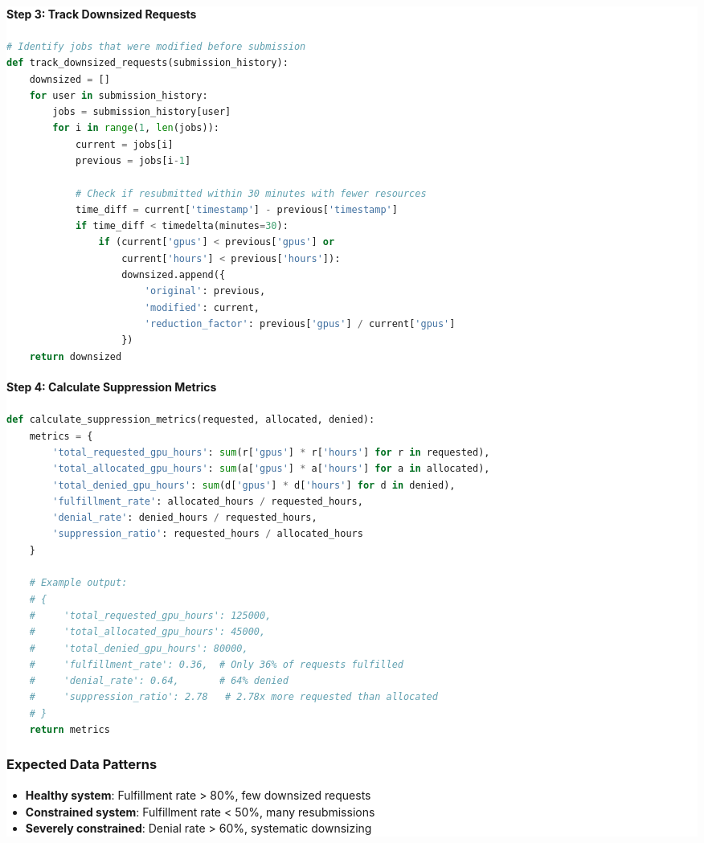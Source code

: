 #### Step 3: Track Downsized Requests
```python
# Identify jobs that were modified before submission
def track_downsized_requests(submission_history):
    downsized = []
    for user in submission_history:
        jobs = submission_history[user]
        for i in range(1, len(jobs)):
            current = jobs[i]
            previous = jobs[i-1]

            # Check if resubmitted within 30 minutes with fewer resources
            time_diff = current['timestamp'] - previous['timestamp']
            if time_diff < timedelta(minutes=30):
                if (current['gpus'] < previous['gpus'] or
                    current['hours'] < previous['hours']):
                    downsized.append({
                        'original': previous,
                        'modified': current,
                        'reduction_factor': previous['gpus'] / current['gpus']
                    })
    return downsized
```

#### Step 4: Calculate Suppression Metrics
```python
def calculate_suppression_metrics(requested, allocated, denied):
    metrics = {
        'total_requested_gpu_hours': sum(r['gpus'] * r['hours'] for r in requested),
        'total_allocated_gpu_hours': sum(a['gpus'] * a['hours'] for a in allocated),
        'total_denied_gpu_hours': sum(d['gpus'] * d['hours'] for d in denied),
        'fulfillment_rate': allocated_hours / requested_hours,
        'denial_rate': denied_hours / requested_hours,
        'suppression_ratio': requested_hours / allocated_hours
    }

    # Example output:
    # {
    #     'total_requested_gpu_hours': 125000,
    #     'total_allocated_gpu_hours': 45000,
    #     'total_denied_gpu_hours': 80000,
    #     'fulfillment_rate': 0.36,  # Only 36% of requests fulfilled
    #     'denial_rate': 0.64,       # 64% denied
    #     'suppression_ratio': 2.78   # 2.78x more requested than allocated
    # }
    return metrics
```

### Expected Data Patterns
- **Healthy system**: Fulfillment rate > 80%, few downsized requests
- **Constrained system**: Fulfillment rate < 50%, many resubmissions
- **Severely constrained**: Denial rate > 60%, systematic downsizing
